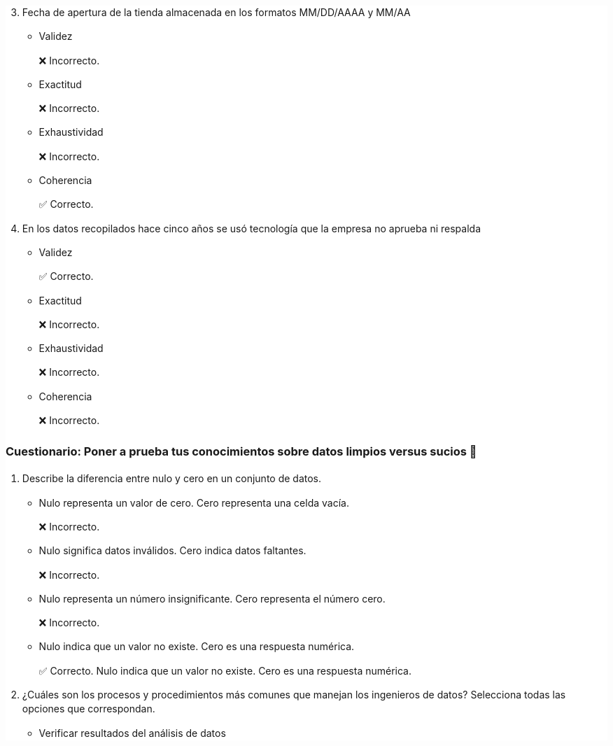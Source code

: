 3. Fecha de apertura de la tienda almacenada en los formatos MM/DD/AAAA y MM/AA

   - Validez 
    
      ❌ Incorrecto.

   - Exactitud
    
      ❌ Incorrecto.

   - Exhaustividad
    
      ❌ Incorrecto. 

    - Coherencia  
    
      ✅ Correcto. 


4. En los datos recopilados hace cinco años se usó tecnología que la empresa no aprueba ni respalda

   - Validez 
    
      ✅ Correcto. 

   - Exactitud
    
      ❌ Incorrecto.

   - Exhaustividad
    
      ❌ Incorrecto.

    - Coherencia  
    
      ❌ Incorrecto.


### Cuestionario: Poner a prueba tus conocimientos sobre datos limpios versus sucios 📖


1. Describe la diferencia entre nulo y cero en un conjunto de datos.

   - Nulo representa un valor de cero. Cero representa una celda vacía. 
    
      ❌ Incorrecto.

   - Nulo significa datos inválidos. Cero indica datos faltantes.
    
      ❌ Incorrecto.

   - Nulo representa un número insignificante. Cero representa el número cero.
    
      ❌ Incorrecto.

    - Nulo indica que un valor no existe. Cero es una respuesta numérica.  
    
      ✅ Correcto. Nulo indica que un valor no existe. Cero es una respuesta numérica.

 
2. ¿Cuáles son los procesos y procedimientos más comunes que manejan los ingenieros de datos? Selecciona todas las opciones que correspondan.

   - Verificar resultados del análisis de datos 
    